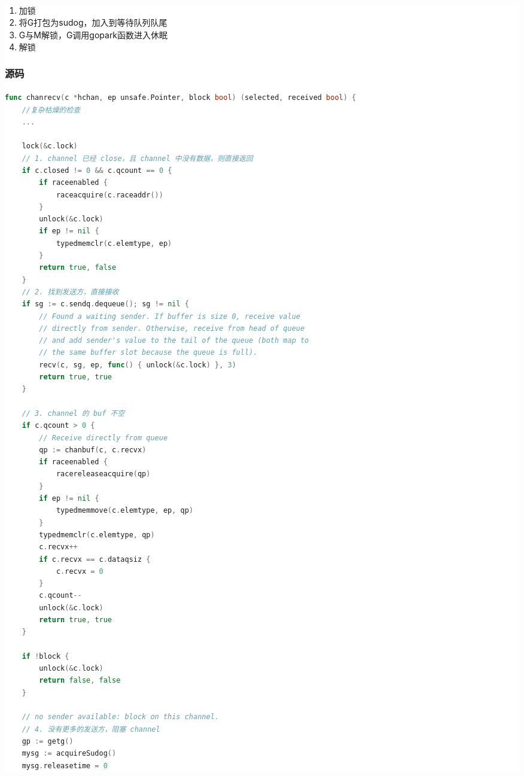 1. 加锁
2. 将G打包为sudog，加入到等待队列队尾
3. G与M解锁，G调用gopark函数进入休眠
4. 解锁

### 源码

```go
func chanrecv(c *hchan, ep unsafe.Pointer, block bool) (selected, received bool) {
    //复杂枯燥的检查
    ...

    lock(&c.lock)
    // 1. channel 已经 close，且 channel 中没有数据，则直接返回
    if c.closed != 0 && c.qcount == 0 {
        if raceenabled {
            raceacquire(c.raceaddr())
        }
        unlock(&c.lock)
        if ep != nil {
            typedmemclr(c.elemtype, ep)
        }
        return true, false
    }
    // 2. 找到发送方，直接接收
    if sg := c.sendq.dequeue(); sg != nil {
        // Found a waiting sender. If buffer is size 0, receive value
        // directly from sender. Otherwise, receive from head of queue
        // and add sender's value to the tail of the queue (both map to
        // the same buffer slot because the queue is full).
        recv(c, sg, ep, func() { unlock(&c.lock) }, 3)
        return true, true
    }

    // 3. channel 的 buf 不空
    if c.qcount > 0 {
        // Receive directly from queue
        qp := chanbuf(c, c.recvx)
        if raceenabled {
            racereleaseacquire(qp)
        }
        if ep != nil {
            typedmemmove(c.elemtype, ep, qp)
        }
        typedmemclr(c.elemtype, qp)
        c.recvx++
        if c.recvx == c.dataqsiz {
            c.recvx = 0
        }
        c.qcount--
        unlock(&c.lock)
        return true, true
    }

    if !block {
        unlock(&c.lock)
        return false, false
    }

    // no sender available: block on this channel.
    // 4. 没有更多的发送方，阻塞 channel
    gp := getg()
    mysg := acquireSudog()
    mysg.releasetime = 0
```